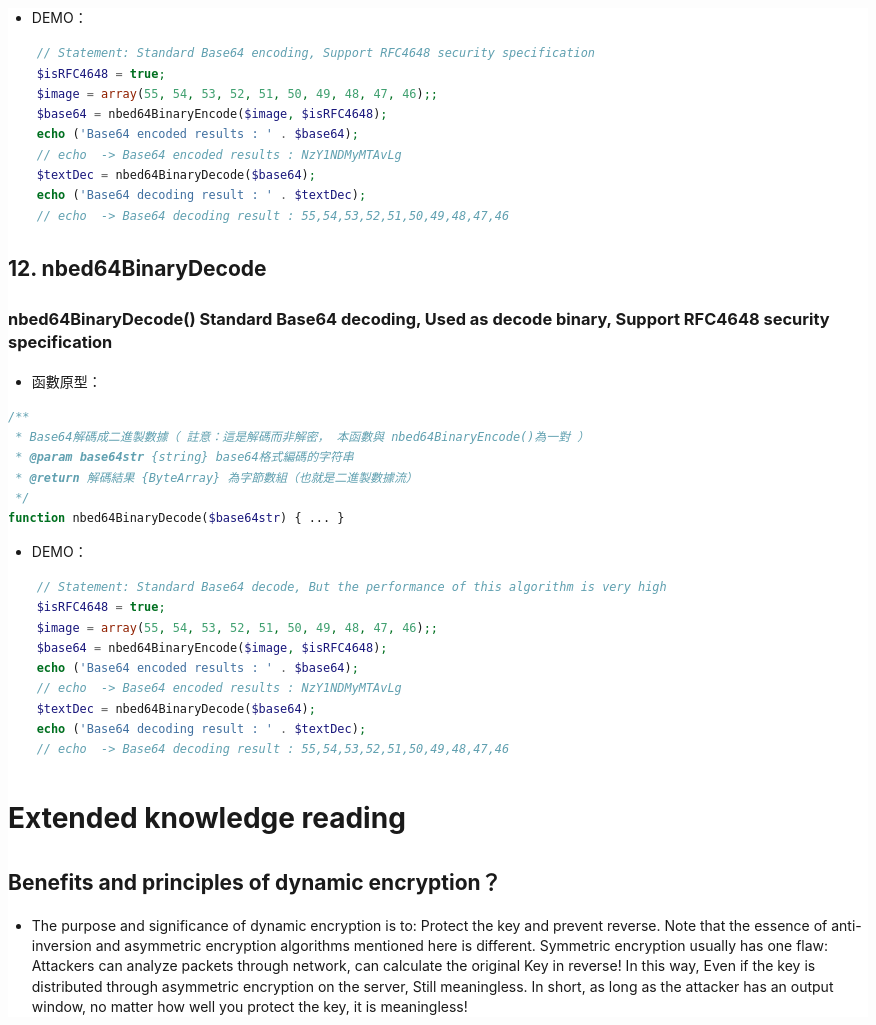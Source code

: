 + DEMO：

```php
	// Statement: Standard Base64 encoding, Support RFC4648 security specification
	$isRFC4648 = true;
	$image = array(55, 54, 53, 52, 51, 50, 49, 48, 47, 46);;
	$base64 = nbed64BinaryEncode($image, $isRFC4648);
	echo ('Base64 encoded results : ' . $base64);
	// echo  -> Base64 encoded results : NzY1NDMyMTAvLg
	$textDec = nbed64BinaryDecode($base64);
	echo ('Base64 decoding result : ' . $textDec);
	// echo  -> Base64 decoding result : 55,54,53,52,51,50,49,48,47,46

```



## 12. nbed64BinaryDecode

### nbed64BinaryDecode() Standard Base64 decoding, Used as decode binary, Support RFC4648 security specification

+ 函數原型：

```php
/**
 * Base64解碼成二進製數據（ 註意：這是解碼而非解密， 本函數與 nbed64BinaryEncode()為一對 ）
 * @param base64str {string} base64格式編碼的字符串
 * @return 解碼結果 {ByteArray} 為字節數組（也就是二進製數據流）
 */
function nbed64BinaryDecode($base64str) { ... }
```

+ DEMO：

```php
	// Statement: Standard Base64 decode, But the performance of this algorithm is very high
	$isRFC4648 = true;
	$image = array(55, 54, 53, 52, 51, 50, 49, 48, 47, 46);;
	$base64 = nbed64BinaryEncode($image, $isRFC4648);
	echo ('Base64 encoded results : ' . $base64);
	// echo  -> Base64 encoded results : NzY1NDMyMTAvLg
	$textDec = nbed64BinaryDecode($base64);
	echo ('Base64 decoding result : ' . $textDec);
	// echo  -> Base64 decoding result : 55,54,53,52,51,50,49,48,47,46
```



# Extended knowledge reading

## Benefits and principles of dynamic encryption？

+ The purpose and significance of dynamic encryption is to: Protect the key and prevent reverse. Note that the essence of anti-inversion and asymmetric encryption algorithms mentioned here is different. Symmetric encryption usually has one flaw: Attackers can analyze packets through network, can calculate the original Key in reverse! In this way, Even if the key is distributed through asymmetric encryption on the server, Still meaningless. In short, as long as the attacker has an output window, no matter how well you protect the key, it is meaningless!
